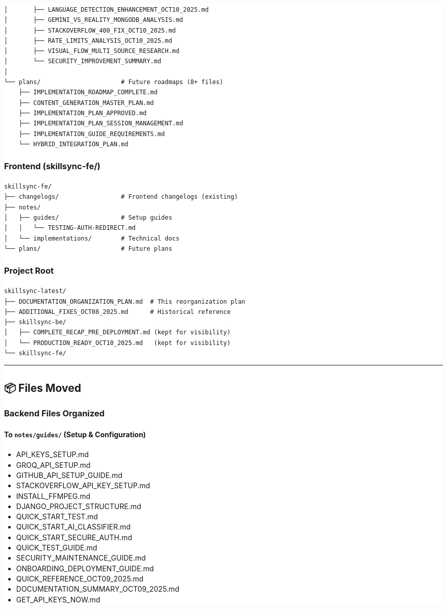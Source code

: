 ```
│       ├── LANGUAGE_DETECTION_ENHANCEMENT_OCT10_2025.md
│       ├── GEMINI_VS_REALITY_MONGODB_ANALYSIS.md
│       ├── STACKOVERFLOW_400_FIX_OCT10_2025.md
│       ├── RATE_LIMITS_ANALYSIS_OCT10_2025.md
│       ├── VISUAL_FLOW_MULTI_SOURCE_RESEARCH.md
│       └── SECURITY_IMPROVEMENT_SUMMARY.md
│
└── plans/                      # Future roadmaps (8+ files)
    ├── IMPLEMENTATION_ROADMAP_COMPLETE.md
    ├── CONTENT_GENERATION_MASTER_PLAN.md
    ├── IMPLEMENTATION_PLAN_APPROVED.md
    ├── IMPLEMENTATION_PLAN_SESSION_MANAGEMENT.md
    ├── IMPLEMENTATION_GUIDE_REQUIREMENTS.md
    └── HYBRID_INTEGRATION_PLAN.md
```

### Frontend (skillsync-fe/)
```
skillsync-fe/
├── changelogs/                 # Frontend changelogs (existing)
├── notes/
│   ├── guides/                 # Setup guides
│   │   └── TESTING-AUTH-REDIRECT.md
│   └── implementations/        # Technical docs
└── plans/                      # Future plans
```

### Project Root
```
skillsync-latest/
├── DOCUMENTATION_ORGANIZATION_PLAN.md  # This reorganization plan
├── ADDITIONAL_FIXES_OCT08_2025.md      # Historical reference
├── skillsync-be/
│   ├── COMPLETE_RECAP_PRE_DEPLOYMENT.md (kept for visibility)
│   └── PRODUCTION_READY_OCT10_2025.md   (kept for visibility)
└── skillsync-fe/
```

---

## 📦 Files Moved

### Backend Files Organized

#### To `notes/guides/` (Setup & Configuration)
- API_KEYS_SETUP.md
- GROQ_API_SETUP.md
- GITHUB_API_SETUP_GUIDE.md
- STACKOVERFLOW_API_KEY_SETUP.md
- INSTALL_FFMPEG.md
- DJANGO_PROJECT_STRUCTURE.md
- QUICK_START_TEST.md
- QUICK_START_AI_CLASSIFIER.md
- QUICK_START_SECURE_AUTH.md
- QUICK_TEST_GUIDE.md
- SECURITY_MAINTENANCE_GUIDE.md
- ONBOARDING_DEPLOYMENT_GUIDE.md
- QUICK_REFERENCE_OCT09_2025.md
- DOCUMENTATION_SUMMARY_OCT09_2025.md
- GET_API_KEYS_NOW.md
